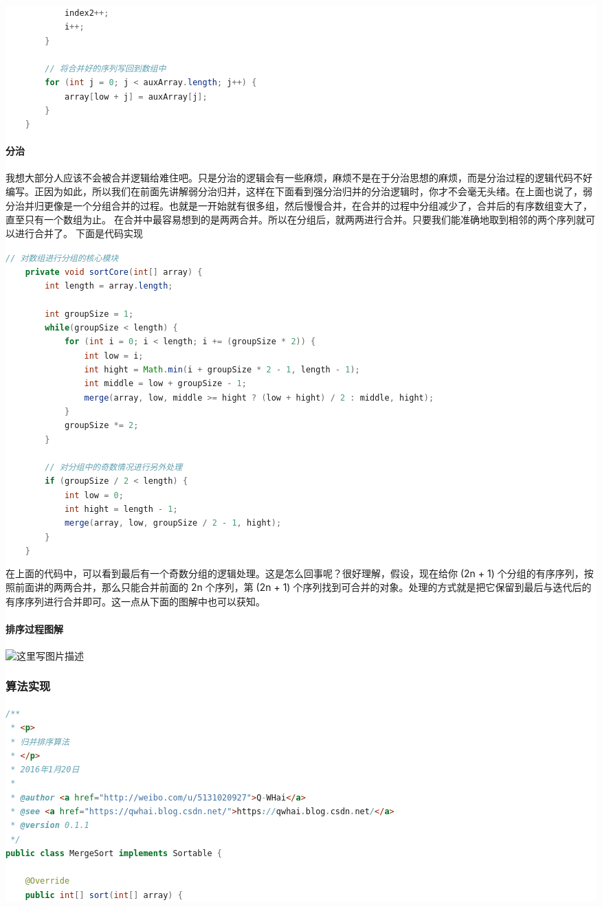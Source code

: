 ```java
            index2++;
            i++;
        }

        // 将合并好的序列写回到数组中
        for (int j = 0; j < auxArray.length; j++) {
            array[low + j] = auxArray[j];
        }
    }
```

#### 分治
我想大部分人应该不会被合并逻辑给难住吧。只是分治的逻辑会有一些麻烦，麻烦不是在于分治思想的麻烦，而是分治过程的逻辑代码不好编写。正因为如此，所以我们在前面先讲解弱分治归并，这样在下面看到强分治归并的分治逻辑时，你才不会毫无头绪。在上面也说了，弱分治并归更像是一个分组合并的过程。也就是一开始就有很多组，然后慢慢合并，在合并的过程中分组减少了，合并后的有序数组变大了，直至只有一个数组为止。
在合并中最容易想到的是两两合并。所以在分组后，就两两进行合并。只要我们能准确地取到相邻的两个序列就可以进行合并了。
下面是代码实现
```java
// 对数组进行分组的核心模块
    private void sortCore(int[] array) {
        int length = array.length;

        int groupSize = 1;
        while(groupSize < length) {
            for (int i = 0; i < length; i += (groupSize * 2)) {
                int low = i;
                int hight = Math.min(i + groupSize * 2 - 1, length - 1);
                int middle = low + groupSize - 1;
                merge(array, low, middle >= hight ? (low + hight) / 2 : middle, hight);
            }
            groupSize *= 2;
        }

        // 对分组中的奇数情况进行另外处理
        if (groupSize / 2 < length) {
            int low = 0;
            int hight = length - 1;
            merge(array, low, groupSize / 2 - 1, hight);
        }
    }
```
在上面的代码中，可以看到最后有一个奇数分组的逻辑处理。这是怎么回事呢？很好理解，假设，现在给你 (2n + 1) 个分组的有序序列，按照前面讲的两两合并，那么只能合并前面的 2n 个序列，第 (2n + 1) 个序列找到可合并的对象。处理的方式就是把它保留到最后与迭代后的有序序列进行合并即可。这一点从下面的图解中也可以获知。

#### 排序过程图解

![这里写图片描述](http://img.blog.csdn.net/20160527162659345)

### 算法实现
```java
/**
 * <p>
 * 归并排序算法
 * </p>
 * 2016年1月20日
 *
 * @author <a href="http://weibo.com/u/5131020927">Q-WHai</a>
 * @see <a href="https://qwhai.blog.csdn.net/">https://qwhai.blog.csdn.net/</a>
 * @version 0.1.1
 */
public class MergeSort implements Sortable {

    @Override
    public int[] sort(int[] array) {
```